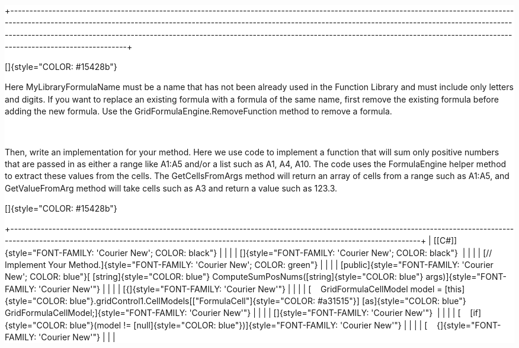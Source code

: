 +----------------------------------------------------------------------------------------------------------------------------------------------------------------------------------------------------------------------------------------------------------------------------------------------------------------------------------------------------------------------------------------------------------------------------------------------+

[]{style="COLOR: #15428b"} 

Here MyLibraryFormulaName must be a name that has not been already used in the Function Library and must include only letters and digits. If you want to replace an existing formula with a formula of the same name, first remove the existing formula before adding the new formula. Use the GridFormulaEngine.RemoveFunction method to remove a formula.

 

Then, write an implementation for your method. Here we use code to implement a function that will sum only positive numbers that are passed in as either a range like A1:A5 and/or a list such as A1, A4, A10. The code uses the FormulaEngine helper method to extract these values from the cells. The GetCellsFromArgs method will return an array of cells from a range such as A1:A5, and GetValueFromArg method will take cells such as A3 and return a value such as 123.3.

[]{style="COLOR: #15428b"} 

+-------------------------------------------------------------------------------------------------------------------------------------------------------------------------------------------------------------------------------------------------+
| [\[C#\]]{style="FONT-FAMILY: 'Courier New'; COLOR: black"}                                                                                                                                                                                      |
|                                                                                                                                                                                                                                                 |
| []{style="FONT-FAMILY: 'Courier New'; COLOR: black"}                                                                                                                                                                                            |
|                                                                                                                                                                                                                                                 |
| [// Implement Your Method.]{style="FONT-FAMILY: 'Courier New'; COLOR: green"}                                                                                                                                                                   |
|                                                                                                                                                                                                                                                 |
| [public]{style="FONT-FAMILY: 'Courier New'; COLOR: blue"}[ [string]{style="COLOR: blue"} ComputeSumPosNums([string]{style="COLOR: blue"} args)]{style="FONT-FAMILY: 'Courier New'"}                                                             |
|                                                                                                                                                                                                                                                 |
| [{]{style="FONT-FAMILY: 'Courier New'"}                                                                                                                                                                                                         |
|                                                                                                                                                                                                                                                 |
| [    GridFormulaCellModel model = [this]{style="COLOR: blue"}.gridControl1.CellModels\[[\"FormulaCell\"]{style="COLOR: #a31515"}\] [as]{style="COLOR: blue"} GridFormulaCellModel;]{style="FONT-FAMILY: 'Courier New'"}                         |
|                                                                                                                                                                                                                                                 |
| []{style="FONT-FAMILY: 'Courier New'"}                                                                                                                                                                                                          |
|                                                                                                                                                                                                                                                 |
| [    [if]{style="COLOR: blue"}(model != [null]{style="COLOR: blue"})]{style="FONT-FAMILY: 'Courier New'"}                                                                                                                                       |
|                                                                                                                                                                                                                                                 |
| [    {]{style="FONT-FAMILY: 'Courier New'"}                                                                                                                                                                                                     |
|                                                                                                                                                                                                                                                 |
